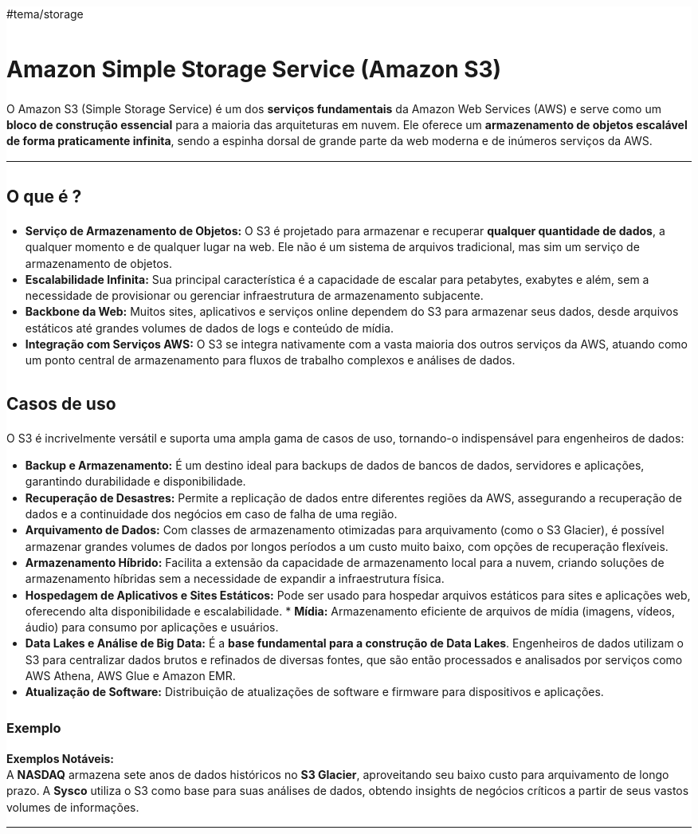 #tema/storage
# Amazon Simple Storage Service (Amazon S3)
O Amazon S3 (Simple Storage Service) é um dos **serviços fundamentais** da Amazon Web Services (AWS) e serve como um **bloco de construção essencial** para a maioria das arquiteturas em nuvem. Ele oferece um **armazenamento de objetos escalável de forma praticamente infinita**, sendo a espinha dorsal de grande parte da web moderna e de inúmeros serviços da AWS.

---
## O que é ?

* **Serviço de Armazenamento de Objetos:** O S3 é projetado para armazenar e recuperar **qualquer quantidade de dados**, a qualquer momento e de qualquer lugar na web. Ele não é um sistema de arquivos tradicional, mas sim um serviço de armazenamento de objetos. 
* **Escalabilidade Infinita:** Sua principal característica é a capacidade de escalar para petabytes, exabytes e além, sem a necessidade de provisionar ou gerenciar infraestrutura de armazenamento subjacente. 
* **Backbone da Web:** Muitos sites, aplicativos e serviços online dependem do S3 para armazenar seus dados, desde arquivos estáticos até grandes volumes de dados de logs e conteúdo de mídia. 
* **Integração com Serviços AWS:** O S3 se integra nativamente com a vasta maioria dos outros serviços da AWS, atuando como um ponto central de armazenamento para fluxos de trabalho complexos e análises de dados.
## Casos de uso
O S3 é incrivelmente versátil e suporta uma ampla gama de casos de uso, tornando-o indispensável para engenheiros de dados:
* **Backup e Armazenamento:** É um destino ideal para backups de dados de bancos de dados, servidores e aplicações, garantindo durabilidade e disponibilidade. 
* **Recuperação de Desastres:** Permite a replicação de dados entre diferentes regiões da AWS, assegurando a recuperação de dados e a continuidade dos negócios em caso de falha de uma região. 
* **Arquivamento de Dados:** Com classes de armazenamento otimizadas para arquivamento (como o S3 Glacier), é possível armazenar grandes volumes de dados por longos períodos a um custo muito baixo, com opções de recuperação flexíveis. 
* **Armazenamento Híbrido:** Facilita a extensão da capacidade de armazenamento local para a nuvem, criando soluções de armazenamento híbridas sem a necessidade de expandir a infraestrutura física. 
* **Hospedagem de Aplicativos e Sites Estáticos:** Pode ser usado para hospedar arquivos estáticos para sites e aplicações web, oferecendo alta disponibilidade e escalabilidade. * **Mídia:** Armazenamento eficiente de arquivos de mídia (imagens, vídeos, áudio) para consumo por aplicações e usuários. 
* **Data Lakes e Análise de Big Data:** É a **base fundamental para a construção de Data Lakes**. Engenheiros de dados utilizam o S3 para centralizar dados brutos e refinados de diversas fontes, que são então processados e analisados por serviços como AWS Athena, AWS Glue e Amazon EMR. 
* **Atualização de Software:** Distribuição de atualizações de software e firmware para dispositivos e aplicações.
### Exemplo 
**Exemplos Notáveis:**  
A **NASDAQ** armazena sete anos de dados históricos no **S3 Glacier**, aproveitando seu baixo custo para arquivamento de longo prazo. 
A **Sysco** utiliza o S3 como base para suas análises de dados, obtendo insights de negócios críticos a partir de seus vastos volumes de informações.

---